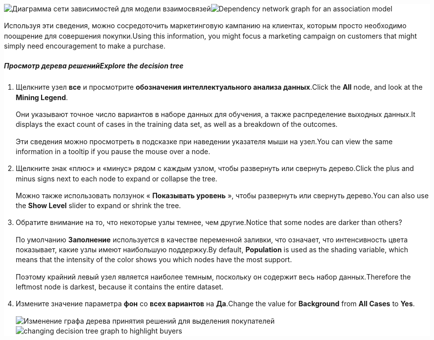  <span data-ttu-id="88f49-124">![Диаграмма сети зависимостей для модели взаимосвязей](media/dm13-dec-tree-split-definition.gif "Диаграмма сети зависимостей для модели взаимосвязей")</span><span class="sxs-lookup"><span data-stu-id="88f49-124">![Dependency network graph for an association model](media/dm13-dec-tree-split-definition.gif "Dependency network graph for an association model")</span></span>  
  
 <span data-ttu-id="88f49-125">Используя эти сведения, можно сосредоточить маркетинговую кампанию на клиентах, которым просто необходимо поощрение для совершения покупки.</span><span class="sxs-lookup"><span data-stu-id="88f49-125">Using this information, you might focus a marketing campaign on customers that might simply need encouragement to make a purchase.</span></span>  
  
##### <a name="explore-the-decision-tree"></a><span data-ttu-id="88f49-126">Просмотр дерева решений</span><span class="sxs-lookup"><span data-stu-id="88f49-126">Explore the decision tree</span></span>  
  
1.  <span data-ttu-id="88f49-127">Щелкните узел **все** и просмотрите **обозначения интеллектуального анализа данных**.</span><span class="sxs-lookup"><span data-stu-id="88f49-127">Click the **All** node, and look at the **Mining Legend**.</span></span>  
  
     <span data-ttu-id="88f49-128">Они указывают точное число вариантов в наборе данных для обучения, а также распределение выходных данных.</span><span class="sxs-lookup"><span data-stu-id="88f49-128">It displays the exact count of cases in the training data set, as well as a breakdown of the outcomes.</span></span>  
  
     <span data-ttu-id="88f49-129">Эти сведения можно просмотреть в подсказке при наведении указателя мыши на узел.</span><span class="sxs-lookup"><span data-stu-id="88f49-129">You can view the same information in a tooltip if you pause the mouse over a node.</span></span>  
  
2.  <span data-ttu-id="88f49-130">Щелкните знак «плюс» и «минус» рядом с каждым узлом, чтобы развернуть или свернуть дерево.</span><span class="sxs-lookup"><span data-stu-id="88f49-130">Click the plus and minus signs next to each node to expand or collapse the tree.</span></span>  
  
     <span data-ttu-id="88f49-131">Можно также использовать ползунок « **Показывать уровень** », чтобы развернуть или свернуть дерево.</span><span class="sxs-lookup"><span data-stu-id="88f49-131">You can also use the **Show Level** slider to expand or shrink the tree.</span></span>  
  
3.  <span data-ttu-id="88f49-132">Обратите внимание на то, что некоторые узлы темнее, чем другие.</span><span class="sxs-lookup"><span data-stu-id="88f49-132">Notice that some nodes are darker than others?</span></span>  
  
     <span data-ttu-id="88f49-133">По умолчанию **Заполнение** используется в качестве переменной заливки, что означает, что интенсивность цвета показывает, какие узлы имеют наибольшую поддержку.</span><span class="sxs-lookup"><span data-stu-id="88f49-133">By default, **Population** is used as the shading variable, which means that the intensity of the color shows you which nodes have the most support.</span></span>  
  
     <span data-ttu-id="88f49-134">Поэтому крайний левый узел является наиболее темным, поскольку он содержит весь набор данных.</span><span class="sxs-lookup"><span data-stu-id="88f49-134">Therefore the leftmost node is darkest, because it contains the entire dataset.</span></span>  
  
4.  <span data-ttu-id="88f49-135">Измените значение параметра **фон** со **всех вариантов** на **Да**.</span><span class="sxs-lookup"><span data-stu-id="88f49-135">Change the value for **Background** from **All Cases** to **Yes**.</span></span>  
  
     <span data-ttu-id="88f49-136">![Изменение графа дерева принятия решений для выделения покупателей](media/dm13-dectreeshadedbuyer.gif "Изменение графа дерева принятия решений для выделения покупателей")</span><span class="sxs-lookup"><span data-stu-id="88f49-136">![changing decision tree graph to highlight buyers](media/dm13-dectreeshadedbuyer.gif "changing decision tree graph to highlight buyers")</span></span>  
  